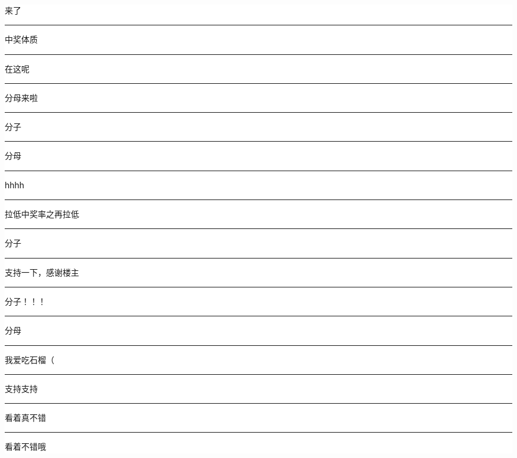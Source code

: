 来了

---------------------------------------------------

中奖体质

---------------------------------------------------

在这呢

---------------------------------------------------

分母来啦

---------------------------------------------------

分子

---------------------------------------------------

分母

---------------------------------------------------

hhhh

---------------------------------------------------

拉低中奖率之再拉低

---------------------------------------------------

分子

---------------------------------------------------

支持一下，感谢楼主

---------------------------------------------------

分子！！！

---------------------------------------------------

分母

---------------------------------------------------

我爱吃石榴（

---------------------------------------------------

支持支持

---------------------------------------------------

看着真不错

---------------------------------------------------

看着不错哦
